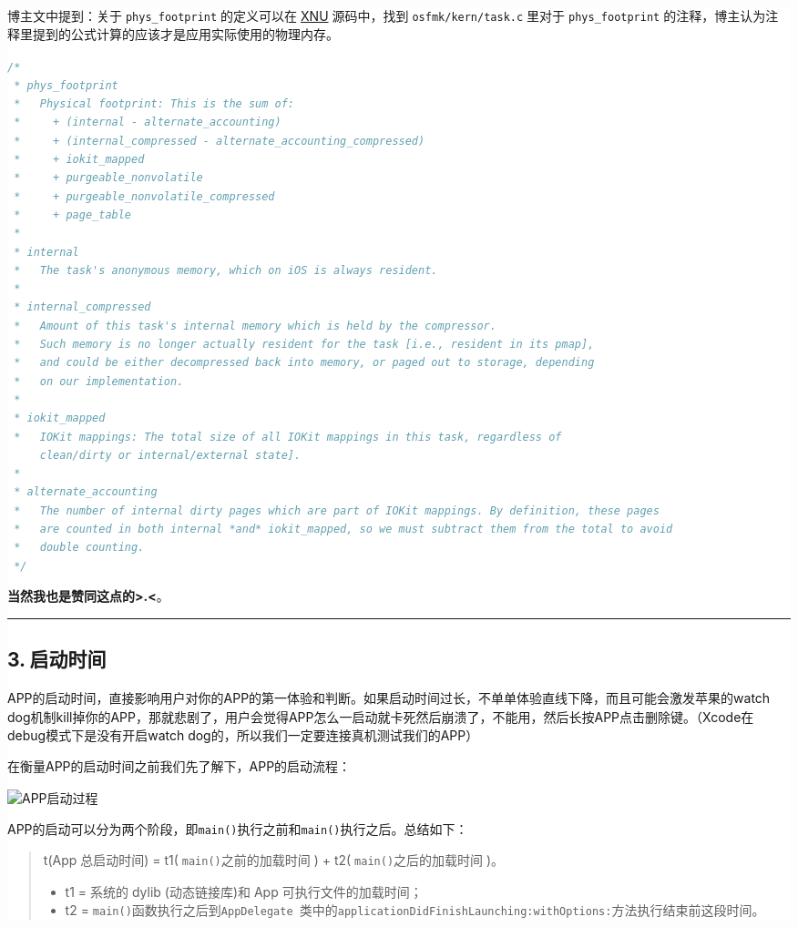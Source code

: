 博主文中提到：关于 `phys_footprint` 的定义可以在 [XNU](https://github.com/apple/darwin-xnu) 源码中，找到 `osfmk/kern/task.c` 里对于 `phys_footprint` 的注释，博主认为注释里提到的公式计算的应该才是应用实际使用的物理内存。

~~~C
/*
 * phys_footprint
 *   Physical footprint: This is the sum of:
 *     + (internal - alternate_accounting)
 *     + (internal_compressed - alternate_accounting_compressed)
 *     + iokit_mapped
 *     + purgeable_nonvolatile
 *     + purgeable_nonvolatile_compressed
 *     + page_table
 *
 * internal
 *   The task's anonymous memory, which on iOS is always resident.
 *
 * internal_compressed
 *   Amount of this task's internal memory which is held by the compressor.
 *   Such memory is no longer actually resident for the task [i.e., resident in its pmap],
 *   and could be either decompressed back into memory, or paged out to storage, depending
 *   on our implementation.
 *
 * iokit_mapped
 *   IOKit mappings: The total size of all IOKit mappings in this task, regardless of
     clean/dirty or internal/external state].
 *
 * alternate_accounting
 *   The number of internal dirty pages which are part of IOKit mappings. By definition, these pages
 *   are counted in both internal *and* iokit_mapped, so we must subtract them from the total to avoid
 *   double counting.
 */
~~~

**当然我也是赞同这点的>.<**。


-------

## 3. 启动时间

APP的启动时间，直接影响用户对你的APP的第一体验和判断。如果启动时间过长，不单单体验直线下降，而且可能会激发苹果的watch dog机制kill掉你的APP，那就悲剧了，用户会觉得APP怎么一启动就卡死然后崩溃了，不能用，然后长按APP点击删除键。（Xcode在debug模式下是没有开启watch dog的，所以我们一定要连接真机测试我们的APP）

在衡量APP的启动时间之前我们先了解下，APP的启动流程：

![APP启动过程](https://upload-images.jianshu.io/upload_images/877439-77c0062f78b28b87.png?imageMogr2/auto-orient/strip%7CimageView2/2/w/1240)

APP的启动可以分为两个阶段，即`main()`执行之前和`main()`执行之后。总结如下： 

> t(App 总启动时间) = t1( `main()`之前的加载时间 ) + t2( `main()`之后的加载时间 )。
>  - t1 = 系统的 dylib (动态链接库)和 App 可执行文件的加载时间；
> - t2 =  `main()`函数执行之后到`AppDelegate `类中的`applicationDidFinishLaunching:withOptions:`方法执行结束前这段时间。
